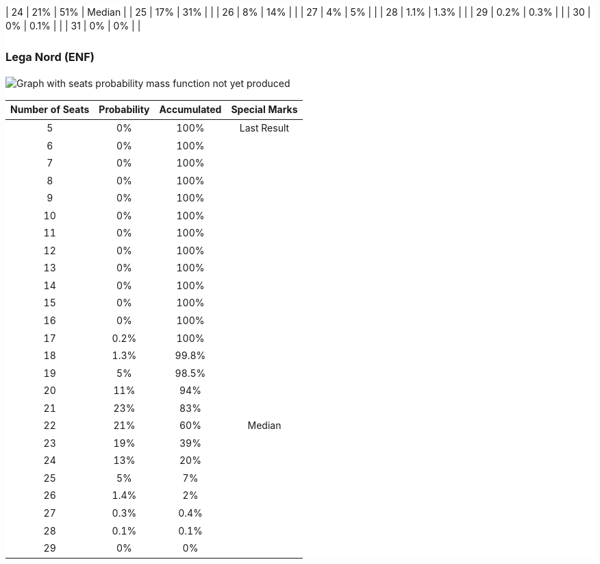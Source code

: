 | 24 | 21% | 51% | Median |
| 25 | 17% | 31% |  |
| 26 | 8% | 14% |  |
| 27 | 4% | 5% |  |
| 28 | 1.1% | 1.3% |  |
| 29 | 0.2% | 0.3% |  |
| 30 | 0% | 0.1% |  |
| 31 | 0% | 0% |  |

### Lega Nord (ENF)

![Graph with seats probability mass function not yet produced](2018-06-19-Piepoli-coalitions-seats-pmf-ln.png "Seats Probability Mass Function")

| Number of Seats | Probability | Accumulated | Special Marks |
|:---------------:|:-----------:|:-----------:|:-------------:|
| 5 | 0% | 100% | Last Result |
| 6 | 0% | 100% |  |
| 7 | 0% | 100% |  |
| 8 | 0% | 100% |  |
| 9 | 0% | 100% |  |
| 10 | 0% | 100% |  |
| 11 | 0% | 100% |  |
| 12 | 0% | 100% |  |
| 13 | 0% | 100% |  |
| 14 | 0% | 100% |  |
| 15 | 0% | 100% |  |
| 16 | 0% | 100% |  |
| 17 | 0.2% | 100% |  |
| 18 | 1.3% | 99.8% |  |
| 19 | 5% | 98.5% |  |
| 20 | 11% | 94% |  |
| 21 | 23% | 83% |  |
| 22 | 21% | 60% | Median |
| 23 | 19% | 39% |  |
| 24 | 13% | 20% |  |
| 25 | 5% | 7% |  |
| 26 | 1.4% | 2% |  |
| 27 | 0.3% | 0.4% |  |
| 28 | 0.1% | 0.1% |  |
| 29 | 0% | 0% |  |
